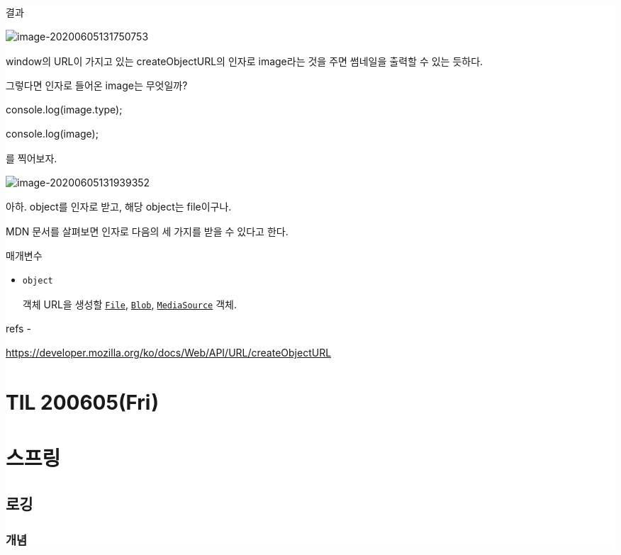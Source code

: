 
결과

 

![image-20200605131750753](https://img1.daumcdn.net/thumb/R1280x0/?scode=mtistory2&fname=https%3A%2F%2Fk.kakaocdn.net%2Fdn%2F2eT0u%2FbtqEFK6u3Du%2FymGdv7mGmAbIv932wwD5nK%2Fimg.png)

 



window의 URL이 가지고 있는 createObjectURL의 인자로 image라는 것을 주면 썸네일을 출력할 수 있는 듯하다.

그렇다면 인자로 들어온 image는 무엇일까?

 

console.log(image.type);

console.log(image);

 

를 찍어보자. 

 

![image-20200605131939352](https://img1.daumcdn.net/thumb/R1280x0/?scode=mtistory2&fname=https%3A%2F%2Fk.kakaocdn.net%2Fdn%2FIR0lW%2FbtqEGhP63EA%2FWQjYrnC72BckI2SNkiM3h0%2Fimg.png)

 

아하. object를 인자로 받고, 해당 object는 file이구나.

MDN 문서를 살펴보면 인자로 다음의 세 가지를 받을 수 있다고 한다. 

 

매개변수

- `object`

  객체 URL을 생성할 [`File`](https://developer.mozilla.org/ko/docs/Web/API/File), [`Blob`](https://developer.mozilla.org/ko/docs/Web/API/Blob), [`MediaSource`](https://developer.mozilla.org/ko/docs/Web/API/MediaSource) 객체.

  



refs - 

https://developer.mozilla.org/ko/docs/Web/API/URL/createObjectURL





# TIL 200605(Fri)

# 스프링

## 로깅

### 개념
